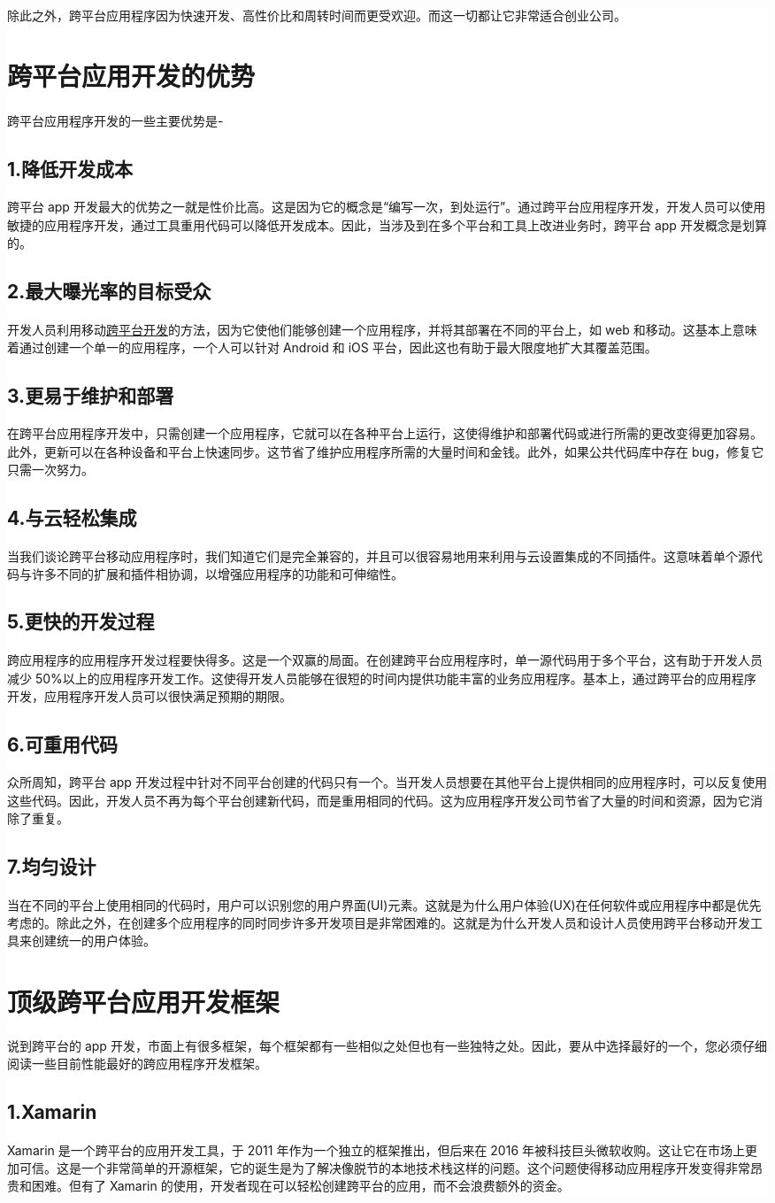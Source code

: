除此之外，跨平台应用程序因为快速开发、高性价比和周转时间而更受欢迎。而这一切都让它非常适合创业公司。

# 跨平台应用开发的优势

跨平台应用程序开发的一些主要优势是-

## 1.降低开发成本

跨平台 app 开发最大的优势之一就是性价比高。这是因为它的概念是“编写一次，到处运行”。通过跨平台应用程序开发，开发人员可以使用敏捷的应用程序开发，通过工具重用代码可以降低开发成本。因此，当涉及到在多个平台和工具上改进业务时，跨平台 app 开发概念是划算的。

## 2.最大曝光率的目标受众

开发人员利用移动[跨平台开发](/native-vs-cross-platform-development-how-to-save-money-59a2a70866ec)的方法，因为它使他们能够创建一个应用程序，并将其部署在不同的平台上，如 web 和移动。这基本上意味着通过创建一个单一的应用程序，一个人可以针对 Android 和 iOS 平台，因此这也有助于最大限度地扩大其覆盖范围。

## 3.更易于维护和部署

在跨平台应用程序开发中，只需创建一个应用程序，它就可以在各种平台上运行，这使得维护和部署代码或进行所需的更改变得更加容易。此外，更新可以在各种设备和平台上快速同步。这节省了维护应用程序所需的大量时间和金钱。此外，如果公共代码库中存在 bug，修复它只需一次努力。

## 4.与云轻松集成

当我们谈论跨平台移动应用程序时，我们知道它们是完全兼容的，并且可以很容易地用来利用与云设置集成的不同插件。这意味着单个源代码与许多不同的扩展和插件相协调，以增强应用程序的功能和可伸缩性。

## 5.更快的开发过程

跨应用程序的应用程序开发过程要快得多。这是一个双赢的局面。在创建跨平台应用程序时，单一源代码用于多个平台，这有助于开发人员减少 50%以上的应用程序开发工作。这使得开发人员能够在很短的时间内提供功能丰富的业务应用程序。基本上，通过跨平台的应用程序开发，应用程序开发人员可以很快满足预期的期限。

## 6.可重用代码

众所周知，跨平台 app 开发过程中针对不同平台创建的代码只有一个。当开发人员想要在其他平台上提供相同的应用程序时，可以反复使用这些代码。因此，开发人员不再为每个平台创建新代码，而是重用相同的代码。这为应用程序开发公司节省了大量的时间和资源，因为它消除了重复。

## 7.均匀设计

当在不同的平台上使用相同的代码时，用户可以识别您的用户界面(UI)元素。这就是为什么用户体验(UX)在任何软件或应用程序中都是优先考虑的。除此之外，在创建多个应用程序的同时同步许多开发项目是非常困难的。这就是为什么开发人员和设计人员使用跨平台移动开发工具来创建统一的用户体验。

# 顶级跨平台应用开发框架

说到跨平台的 app 开发，市面上有很多框架，每个框架都有一些相似之处但也有一些独特之处。因此，要从中选择最好的一个，您必须仔细阅读一些目前性能最好的跨应用程序开发框架。

## 1.Xamarin

Xamarin 是一个跨平台的应用开发工具，于 2011 年作为一个独立的框架推出，但后来在 2016 年被科技巨头微软收购。这让它在市场上更加可信。这是一个非常简单的开源框架，它的诞生是为了解决像脱节的本地技术栈这样的问题。这个问题使得移动应用程序开发变得非常昂贵和困难。但有了 Xamarin 的使用，开发者现在可以轻松创建跨平台的应用，而不会浪费额外的资金。
